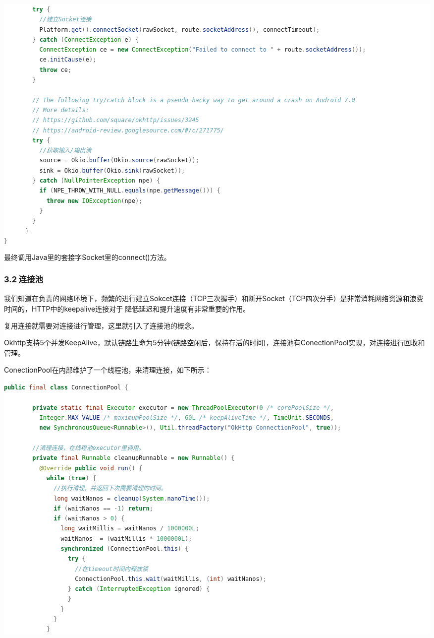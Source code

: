 ```java
        try {
          //建立Socket连接
          Platform.get().connectSocket(rawSocket, route.socketAddress(), connectTimeout);
        } catch (ConnectException e) {
          ConnectException ce = new ConnectException("Failed to connect to " + route.socketAddress());
          ce.initCause(e);
          throw ce;
        }
    
        // The following try/catch block is a pseudo hacky way to get around a crash on Android 7.0
        // More details:
        // https://github.com/square/okhttp/issues/3245
        // https://android-review.googlesource.com/#/c/271775/
        try {
          //获取输入/输出流
          source = Okio.buffer(Okio.source(rawSocket));
          sink = Okio.buffer(Okio.sink(rawSocket));
        } catch (NullPointerException npe) {
          if (NPE_THROW_WITH_NULL.equals(npe.getMessage())) {
            throw new IOException(npe);
          }
        }
      }
}
```

最终调用Java里的套接字Socket里的connect()方法。

### 3.2 连接池

我们知道在负责的网络环境下，频繁的进行建立Sokcet连接（TCP三次握手）和断开Socket（TCP四次分手）是非常消耗网络资源和浪费时间的，HTTP中的keepalive连接对于
降低延迟和提升速度有非常重要的作用。

复用连接就需要对连接进行管理，这里就引入了连接池的概念。

Okhttp支持5个并发KeepAlive，默认链路生命为5分钟(链路空闲后，保持存活的时间)，连接池有ConectionPool实现，对连接进行回收和管理。

ConectionPool在内部维护了一个线程池，来清理连接，如下所示：

````java
public final class ConnectionPool {
    
        private static final Executor executor = new ThreadPoolExecutor(0 /* corePoolSize */,
          Integer.MAX_VALUE /* maximumPoolSize */, 60L /* keepAliveTime */, TimeUnit.SECONDS,
          new SynchronousQueue<Runnable>(), Util.threadFactory("OkHttp ConnectionPool", true));
      
        //清理连接，在线程池executor里调用。
        private final Runnable cleanupRunnable = new Runnable() {
          @Override public void run() {
            while (true) {
              //执行清理，并返回下次需要清理的时间。
              long waitNanos = cleanup(System.nanoTime());
              if (waitNanos == -1) return;
              if (waitNanos > 0) {
                long waitMillis = waitNanos / 1000000L;
                waitNanos -= (waitMillis * 1000000L);
                synchronized (ConnectionPool.this) {
                  try {
                    //在timeout时间内释放锁
                    ConnectionPool.this.wait(waitMillis, (int) waitNanos);
                  } catch (InterruptedException ignored) {
                  }
                }
              }
            }
````